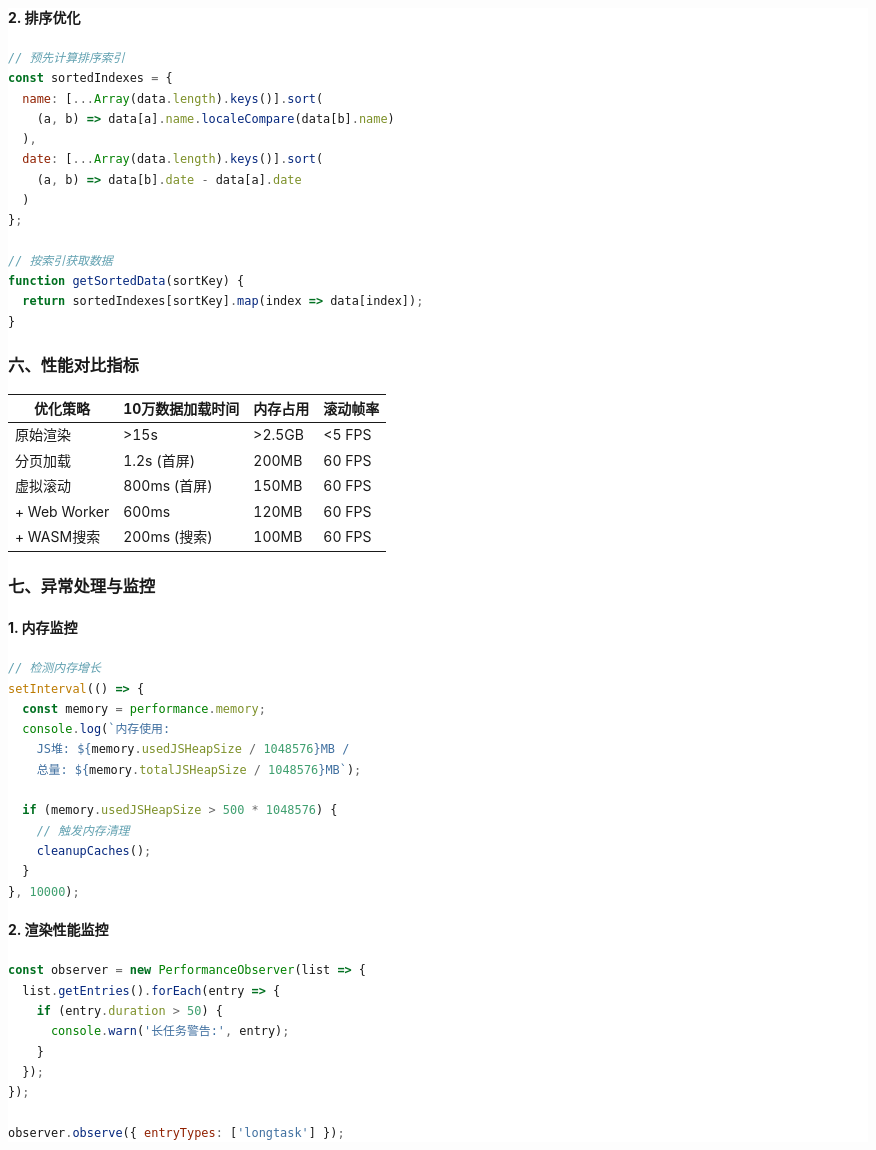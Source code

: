 
#### 2. 排序优化
```javascript
// 预先计算排序索引
const sortedIndexes = {
  name: [...Array(data.length).keys()].sort(
    (a, b) => data[a].name.localeCompare(data[b].name)
  ),
  date: [...Array(data.length).keys()].sort(
    (a, b) => data[b].date - data[a].date
  )
};

// 按索引获取数据
function getSortedData(sortKey) {
  return sortedIndexes[sortKey].map(index => data[index]);
}
```

### 六、性能对比指标
| 优化策略        | 10万数据加载时间 | 内存占用 | 滚动帧率 |
|----------------|------------------|----------|----------|
| 原始渲染        | >15s             | >2.5GB   | <5 FPS   |
| 分页加载        | 1.2s (首屏)      | 200MB    | 60 FPS   |
| 虚拟滚动        | 800ms (首屏)     | 150MB    | 60 FPS   |
| + Web Worker    | 600ms            | 120MB    | 60 FPS   |
| + WASM搜索      | 200ms (搜索)     | 100MB    | 60 FPS   |

### 七、异常处理与监控

#### 1. 内存监控
```javascript
// 检测内存增长
setInterval(() => {
  const memory = performance.memory;
  console.log(`内存使用: 
    JS堆: ${memory.usedJSHeapSize / 1048576}MB /
    总量: ${memory.totalJSHeapSize / 1048576}MB`);
  
  if (memory.usedJSHeapSize > 500 * 1048576) {
    // 触发内存清理
    cleanupCaches();
  }
}, 10000);
```

#### 2. 渲染性能监控
```javascript
const observer = new PerformanceObserver(list => {
  list.getEntries().forEach(entry => {
    if (entry.duration > 50) {
      console.warn('长任务警告:', entry);
    }
  });
});

observer.observe({ entryTypes: ['longtask'] });
```
